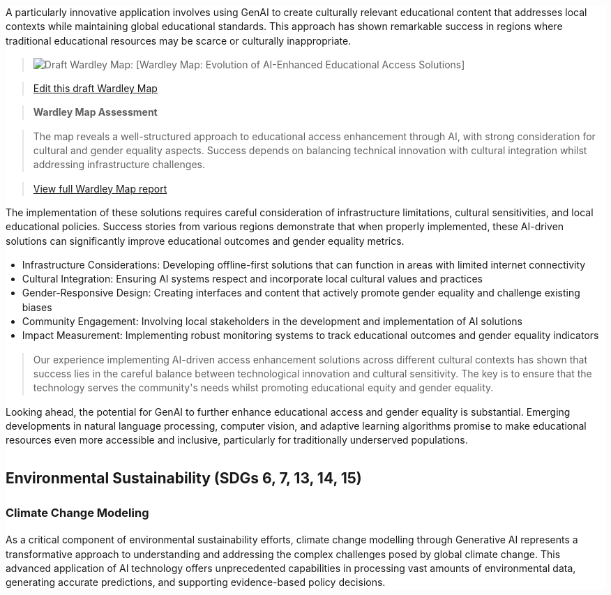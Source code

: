 A particularly innovative application involves using GenAI to create culturally relevant educational content that addresses local contexts while maintaining global educational standards. This approach has shown remarkable success in regions where traditional educational resources may be scarce or culturally inappropriate.

>![Draft Wardley Map: [Wardley Map: Evolution of AI-Enhanced Educational Access Solutions]](https://images.wardleymaps.ai/map_ece44c9e-e250-4529-b799-a90faa7ae3e4.png)

>[Edit this draft Wardley Map](https://create.wardleymaps.ai/#clone:100bd17517651c6771)

> **Wardley Map Assessment**

> The map reveals a well-structured approach to educational access enhancement through AI, with strong consideration for cultural and gender equality aspects. Success depends on balancing technical innovation with cultural integration whilst addressing infrastructure challenges.

> [View full Wardley Map report](markdown/wardley_map_reports/wardley_map_report_15_english_Access_Enhancement_Solutions.md)

The implementation of these solutions requires careful consideration of infrastructure limitations, cultural sensitivities, and local educational policies. Success stories from various regions demonstrate that when properly implemented, these AI-driven solutions can significantly improve educational outcomes and gender equality metrics.

- Infrastructure Considerations: Developing offline-first solutions that can function in areas with limited internet connectivity
- Cultural Integration: Ensuring AI systems respect and incorporate local cultural values and practices
- Gender-Responsive Design: Creating interfaces and content that actively promote gender equality and challenge existing biases
- Community Engagement: Involving local stakeholders in the development and implementation of AI solutions
- Impact Measurement: Implementing robust monitoring systems to track educational outcomes and gender equality indicators

> Our experience implementing AI-driven access enhancement solutions across different cultural contexts has shown that success lies in the careful balance between technological innovation and cultural sensitivity. The key is to ensure that the technology serves the community's needs whilst promoting educational equity and gender equality.

Looking ahead, the potential for GenAI to further enhance educational access and gender equality is substantial. Emerging developments in natural language processing, computer vision, and adaptive learning algorithms promise to make educational resources even more accessible and inclusive, particularly for traditionally underserved populations.

## <a name="environmental-sustainability-sdgs-6-7-13-14-15"></a>Environmental Sustainability (SDGs 6, 7, 13, 14, 15)

### <a name="climate-change-modeling"></a>Climate Change Modeling

As a critical component of environmental sustainability efforts, climate change modelling through Generative AI represents a transformative approach to understanding and addressing the complex challenges posed by global climate change. This advanced application of AI technology offers unprecedented capabilities in processing vast amounts of environmental data, generating accurate predictions, and supporting evidence-based policy decisions.
